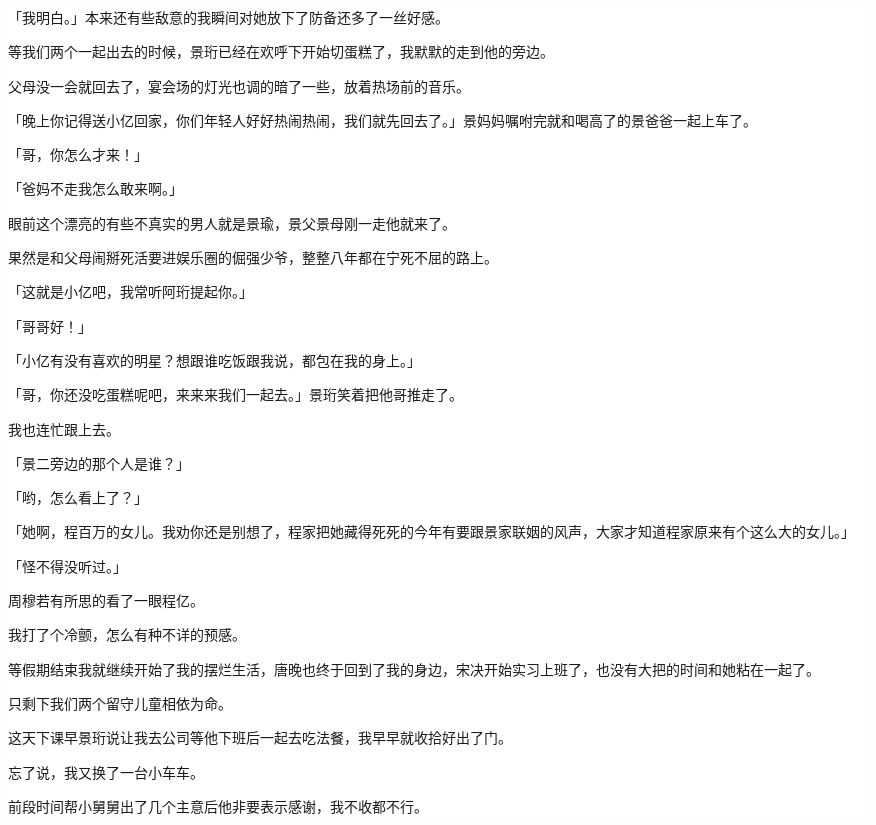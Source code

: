 
「我明白。」本来还有些敌意的我瞬间对她放下了防备还多了一丝好感。


等我们两个一起出去的时候，景珩已经在欢呼下开始切蛋糕了，我默默的走到他的旁边。


父母没一会就回去了，宴会场的灯光也调的暗了一些，放着热场前的音乐。


「晚上你记得送小亿回家，你们年轻人好好热闹热闹，我们就先回去了。」景妈妈嘱咐完就和喝高了的景爸爸一起上车了。


「哥，你怎么才来！」


「爸妈不走我怎么敢来啊。」


眼前这个漂亮的有些不真实的男人就是景瑜，景父景母刚一走他就来了。


果然是和父母闹掰死活要进娱乐圈的倔强少爷，整整八年都在宁死不屈的路上。


「这就是小亿吧，我常听阿珩提起你。」


「哥哥好！」


「小亿有没有喜欢的明星？想跟谁吃饭跟我说，都包在我的身上。」


「哥，你还没吃蛋糕呢吧，来来来我们一起去。」景珩笑着把他哥推走了。


我也连忙跟上去。


「景二旁边的那个人是谁？」


「哟，怎么看上了？」


「她啊，程百万的女儿。我劝你还是别想了，程家把她藏得死死的今年有要跟景家联姻的风声，大家才知道程家原来有个这么大的女儿。」


「怪不得没听过。」


周穆若有所思的看了一眼程亿。


我打了个冷颤，怎么有种不详的预感。


等假期结束我就继续开始了我的摆烂生活，唐晚也终于回到了我的身边，宋决开始实习上班了，也没有大把的时间和她粘在一起了。


只剩下我们两个留守儿童相依为命。


这天下课早景珩说让我去公司等他下班后一起去吃法餐，我早早就收拾好出了门。


忘了说，我又换了一台小车车。


前段时间帮小舅舅出了几个主意后他非要表示感谢，我不收都不行。

